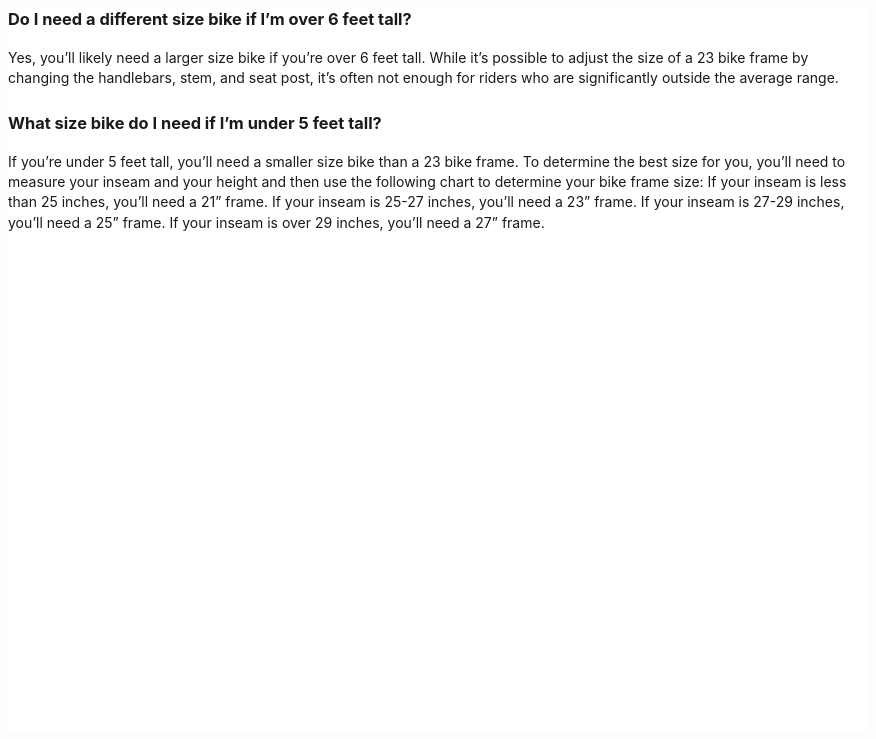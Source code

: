 <h3>Do I need a different size bike if I’m over 6 feet tall?</h3>

<p>Yes, you’ll likely need a larger size bike if you’re over 6 feet tall. While it’s possible to adjust the size of a 23 bike frame by changing the handlebars, stem, and seat post, it’s often not enough for riders who are significantly outside the average range. </p>

<h3>What size bike do I need if I’m under 5 feet tall?</h3>

<p>If you’re under 5 feet tall, you’ll need a smaller size bike than a 23 bike frame. To determine the best size for you, you’ll need to measure your inseam and your height and then use the following chart to determine your bike frame size: If your inseam is less than 25 inches, you’ll need a 21” frame. If your inseam is 25-27 inches, you’ll need a 23” frame. If your inseam is 27-29 inches, you’ll need a 25” frame. If your inseam is over 29 inches, you’ll need a 27” frame. </p>

<div style="position: relative; padding-bottom: 56.25%; overflow: hidden"><iframe src="https://www.youtube.com/embed/FN9AC7ALIZY" frameborder="0" allow="accelerometer; autoplay; clipboard-write; encrypted-media; gyroscope; picture-in-picture; web-share" allowfullscreen style="position: absolute; top: 0; left: 0; width: 100%; height: 100%;"></iframe>
</div>